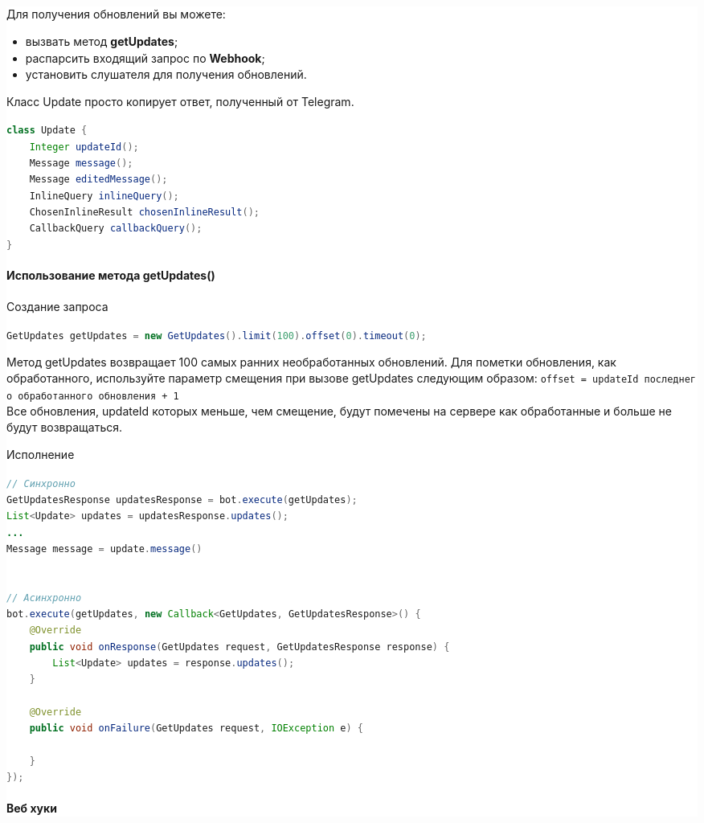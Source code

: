 Для получения обновлений вы можете:
- вызвать метод **getUpdates**;
- распарсить входящий запрос по **Webhook**;
- установить слушателя для получения обновлений.

Класс Update просто копирует ответ, полученный от Telegram.

```java
class Update {
    Integer updateId();
    Message message();
    Message editedMessage();
    InlineQuery inlineQuery();
    ChosenInlineResult chosenInlineResult();
    CallbackQuery callbackQuery();
}
```

#### Использование метода getUpdates()

Создание запроса
```java
GetUpdates getUpdates = new GetUpdates().limit(100).offset(0).timeout(0);
```
Метод getUpdates возвращает 100 самых ранних необработанных обновлений. Для пометки обновления, как обработанного, используйте параметр смещения при вызове getUpdates следующим образом:
`offset = updateId последнего обработанного обновления + 1`  
Все обновления, updateId которых меньше, чем смещение, будут помечены на сервере как обработанные и больше не будут возвращаться.

Исполнение
```java
// Синхронно
GetUpdatesResponse updatesResponse = bot.execute(getUpdates);
List<Update> updates = updatesResponse.updates();
...
Message message = update.message()


// Асинхронно
bot.execute(getUpdates, new Callback<GetUpdates, GetUpdatesResponse>() {
    @Override
    public void onResponse(GetUpdates request, GetUpdatesResponse response) {
        List<Update> updates = response.updates();
    }
    
    @Override
    public void onFailure(GetUpdates request, IOException e) {
    
    }
});
```

#### Веб хуки
